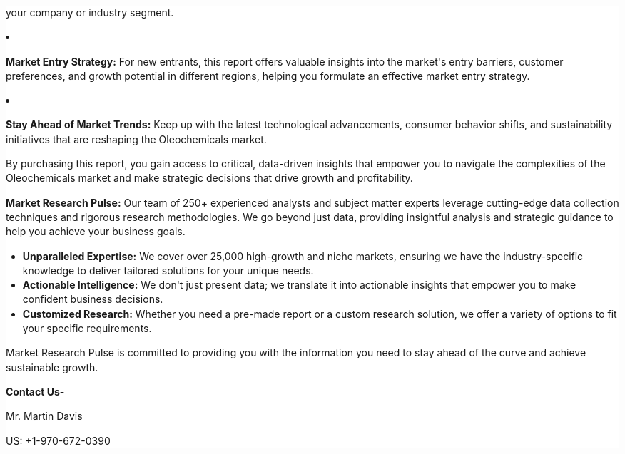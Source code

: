 your company or industry segment.</p></li><li><p><strong>Market Entry Strategy:</strong> For new entrants, this report offers valuable insights into the market's entry barriers, customer preferences, and growth potential in different regions, helping you formulate an effective market entry strategy.</p></li><li><p><strong>Stay Ahead of Market Trends:</strong> Keep up with the latest technological advancements, consumer behavior shifts, and sustainability initiatives that are reshaping the Oleochemicals market.</p></li></ol><p>By purchasing this report, you gain access to critical, data-driven insights that empower you to navigate the complexities of the Oleochemicals market and make strategic decisions that drive growth and profitability.</p><p><strong>Market Research Pulse:</strong>&nbsp;Our team of 250+ experienced analysts and subject matter experts leverage cutting-edge data collection techniques and rigorous research methodologies. We go beyond just data, providing insightful analysis and strategic guidance to help you achieve your business goals.</p><ul><li><strong>Unparalleled Expertise:</strong>&nbsp;We cover over 25,000 high-growth and niche markets, ensuring we have the industry-specific knowledge to deliver tailored solutions for your unique needs.</li><li><strong>Actionable Intelligence:</strong>&nbsp;We don't just present data; we translate it into actionable insights that empower you to make confident business decisions.</li><li><strong>Customized Research:</strong>&nbsp;Whether you need a pre-made report or a custom research solution, we offer a variety of options to fit your specific requirements.</li></ul><p>Market Research Pulse is committed to providing you with the information you need to stay ahead of the curve and achieve sustainable growth.</p><p><strong>Contact Us-</strong></p><p>Mr. Martin Davis</p><p>US: +1-970-672-0390</p>
